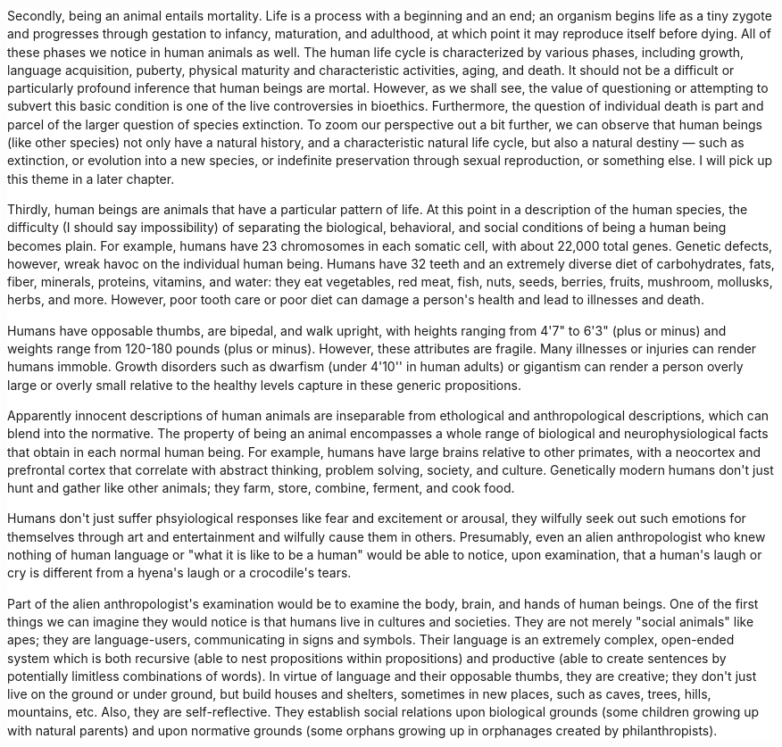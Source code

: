 Secondly, being an animal entails mortality. Life is a process with a beginning and an end; an organism begins life as a tiny zygote and progresses through gestation to infancy, maturation, and adulthood, at which point it may reproduce itself before dying. All of these phases we notice in human animals as well. The human life cycle is characterized by various phases, including growth, language acquisition, puberty, physical maturity and characteristic activities, aging, and death. It should not be a difficult or particularly profound inference that human beings are mortal. However, as we shall see, the value of questioning or attempting to subvert this basic condition is one of the live controversies in bioethics. Furthermore, the question of individual death is part and parcel of the larger question of species extinction. To zoom our perspective out a bit further, we can observe that human beings (like other species) not only have a natural history, and a characteristic natural life cycle, but also a natural destiny — such as extinction, or evolution into a new species, or indefinite preservation through sexual reproduction, or something else. I will pick up this theme in a later chapter. 

Thirdly, human beings are animals that have a particular pattern of life. At this point in a description of the human species, the difficulty (I should say impossibility) of separating the biological, behavioral, and social conditions of being a human being becomes plain. For example, humans have 23 chromosomes in each somatic cell, with about 22,000 total genes. Genetic defects, however, wreak havoc on the individual human being. Humans have 32 teeth and an extremely diverse diet of carbohydrates, fats, fiber, minerals, proteins, vitamins, and water: they eat vegetables, red meat, fish, nuts, seeds, berries, fruits, mushroom, mollusks, herbs, and more. However, poor tooth care or poor diet can damage a person's health and lead to illnesses and death. 

Humans have opposable thumbs, are bipedal, and walk upright, with heights ranging from 4'7" to 6'3" (plus or minus) and weights range from 120-180 pounds (plus or minus). However, these attributes are fragile. Many illnesses or injuries can render humans immoble. Growth disorders such as dwarfism (under 4'10'' in human adults) or gigantism can render a person overly large or overly small relative to the healthy levels capture in these generic propositions. 

Apparently innocent descriptions of human animals are inseparable from ethological and anthropological descriptions, which can blend into the normative. The property of being an animal encompasses a whole range of biological and neurophysiological facts that obtain in each normal human being. For example, humans have large brains relative to other primates, with a neocortex and prefrontal cortex that correlate with abstract thinking, problem solving, society, and culture. Genetically modern humans don't just hunt and gather like other animals; they farm, store, combine, ferment, and cook food. 

Humans don't just suffer phsyiological responses like fear and excitement or arousal, they wilfully seek out such emotions for themselves through art and entertainment and wilfully cause them in others. Presumably, even an alien anthropologist who knew nothing of human language or "what it is like to be a human" would be able to notice, upon examination, that a human's laugh or cry is different from a hyena's laugh or a crocodile's tears. 

Part of the alien anthropologist's examination would be to examine the body, brain, and hands of human beings. One of the first things we can imagine they would notice is that  humans live in cultures and societies. They are not merely "social animals" like apes; they are language-users, communicating in signs and symbols. Their language is an extremely complex, open-ended system which is both recursive (able to nest propositions within propositions) and productive (able to create sentences by potentially limitless combinations of words). In virtue of language and their opposable thumbs, they are creative; they don't just live on the ground or under ground, but build houses and shelters, sometimes in new places, such as caves, trees, hills, mountains, etc. Also, they are self-reflective. They establish social relations upon biological grounds (some children growing up with natural parents) and upon normative grounds (some orphans growing up in orphanages created by philanthropists).
